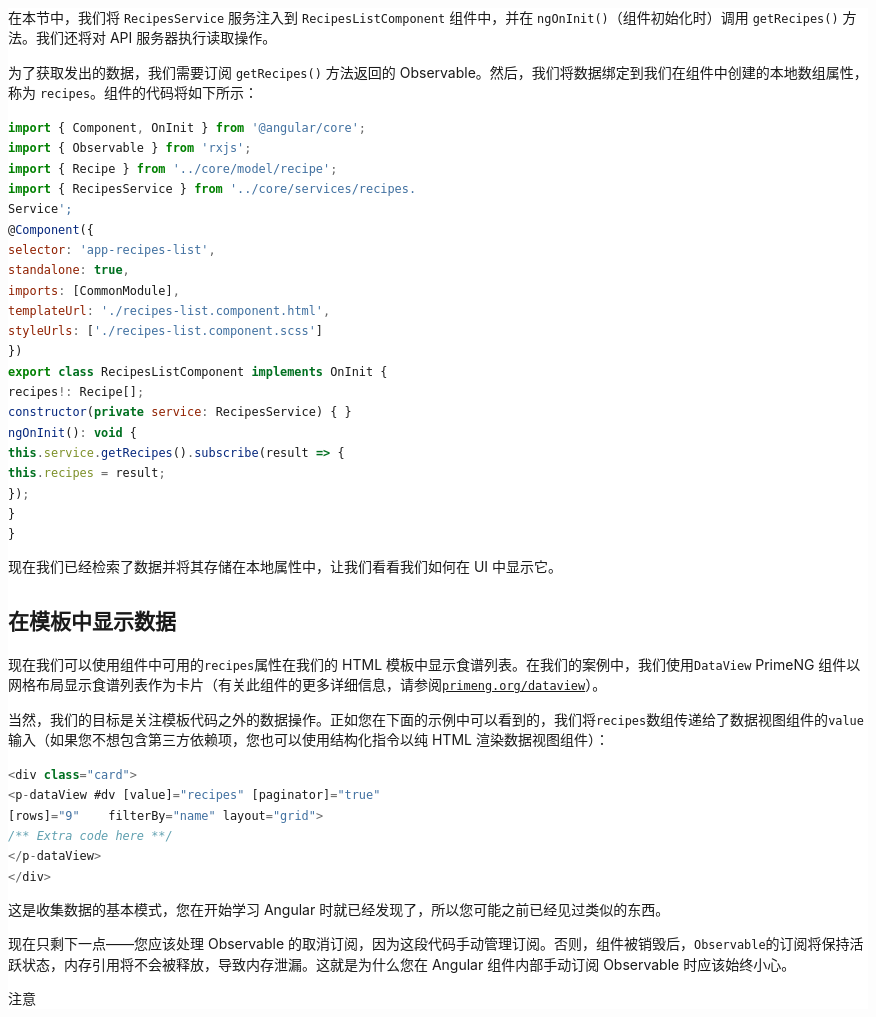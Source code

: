 在本节中，我们将 `RecipesService` 服务注入到 `RecipesListComponent` 组件中，并在 `ngOnInit()`（组件初始化时）调用 `getRecipes()` 方法。我们还将对 API 服务器执行读取操作。

为了获取发出的数据，我们需要订阅 `getRecipes()` 方法返回的 Observable。然后，我们将数据绑定到我们在组件中创建的本地数组属性，称为 `recipes`。组件的代码将如下所示：

```js
import { Component, OnInit } from '@angular/core';
import { Observable } from 'rxjs';
import { Recipe } from '../core/model/recipe';
import { RecipesService } from '../core/services/recipes.
Service';
@Component({
selector: 'app-recipes-list',
standalone: true,
imports: [CommonModule],
templateUrl: './recipes-list.component.html',
styleUrls: ['./recipes-list.component.scss']
})
export class RecipesListComponent implements OnInit {
recipes!: Recipe[];
constructor(private service: RecipesService) { }
ngOnInit(): void {
this.service.getRecipes().subscribe(result => {
this.recipes = result;
});
}
}
```

现在我们已经检索了数据并将其存储在本地属性中，让我们看看我们如何在 UI 中显示它。

## 在模板中显示数据

现在我们可以使用组件中可用的`recipes`属性在我们的 HTML 模板中显示食谱列表。在我们的案例中，我们使用`DataView` PrimeNG 组件以网格布局显示食谱列表作为卡片（有关此组件的更多详细信息，请参阅[`primeng.org/dataview`](https://primeng.org/dataview)）。

当然，我们的目标是关注模板代码之外的数据操作。正如您在下面的示例中可以看到的，我们将`recipes`数组传递给了数据视图组件的`value`输入（如果您不想包含第三方依赖项，您也可以使用结构化指令以纯 HTML 渲染数据视图组件）：

```js
<div class="card">
<p-dataView #dv [value]="recipes" [paginator]="true"
[rows]="9"    filterBy="name" layout="grid">
/** Extra code here **/
</p-dataView>
</div>
```

这是收集数据的基本模式，您在开始学习 Angular 时就已经发现了，所以您可能之前已经见过类似的东西。

现在只剩下一点——您应该处理 Observable 的取消订阅，因为这段代码手动管理订阅。否则，组件被销毁后，`Observable`的订阅将保持活跃状态，内存引用将不会被释放，导致内存泄漏。这就是为什么您在 Angular 组件内部手动订阅 Observable 时应该始终小心。

注意
